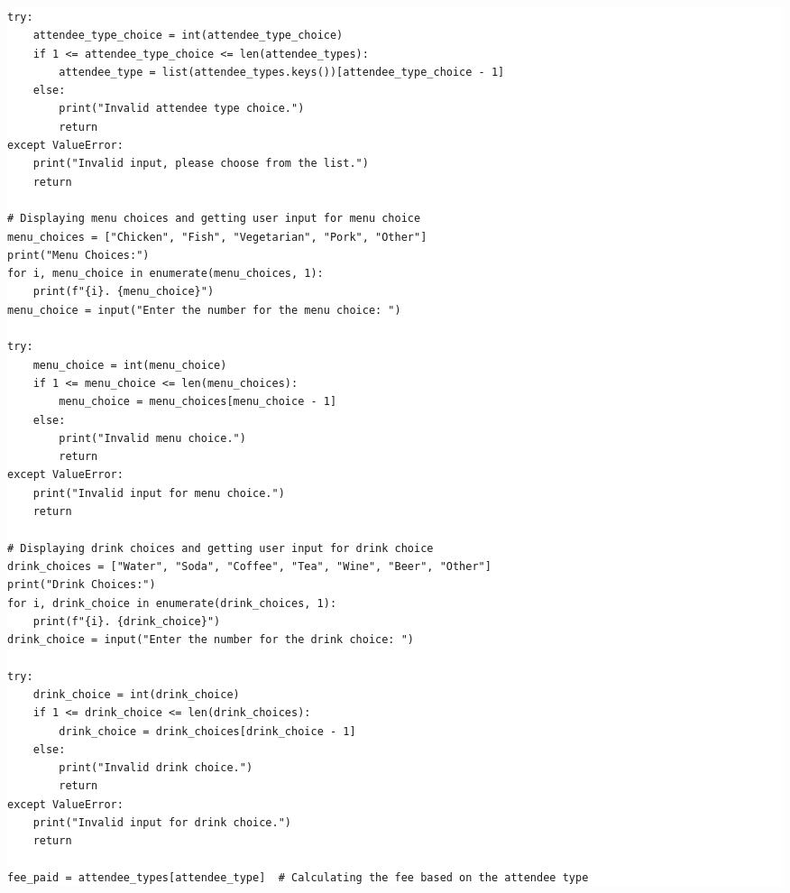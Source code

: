     try:
        attendee_type_choice = int(attendee_type_choice)
        if 1 <= attendee_type_choice <= len(attendee_types):
            attendee_type = list(attendee_types.keys())[attendee_type_choice - 1]
        else:
            print("Invalid attendee type choice.")
            return
    except ValueError:
        print("Invalid input, please choose from the list.")
        return

    # Displaying menu choices and getting user input for menu choice
    menu_choices = ["Chicken", "Fish", "Vegetarian", "Pork", "Other"]
    print("Menu Choices:")
    for i, menu_choice in enumerate(menu_choices, 1):
        print(f"{i}. {menu_choice}")
    menu_choice = input("Enter the number for the menu choice: ")

    try:
        menu_choice = int(menu_choice)
        if 1 <= menu_choice <= len(menu_choices):
            menu_choice = menu_choices[menu_choice - 1]
        else:
            print("Invalid menu choice.")
            return
    except ValueError:
        print("Invalid input for menu choice.")
        return

    # Displaying drink choices and getting user input for drink choice
    drink_choices = ["Water", "Soda", "Coffee", "Tea", "Wine", "Beer", "Other"]
    print("Drink Choices:")
    for i, drink_choice in enumerate(drink_choices, 1):
        print(f"{i}. {drink_choice}")
    drink_choice = input("Enter the number for the drink choice: ")

    try:
        drink_choice = int(drink_choice)
        if 1 <= drink_choice <= len(drink_choices):
            drink_choice = drink_choices[drink_choice - 1]
        else:
            print("Invalid drink choice.")
            return
    except ValueError:
        print("Invalid input for drink choice.")
        return

    fee_paid = attendee_types[attendee_type]  # Calculating the fee based on the attendee type
